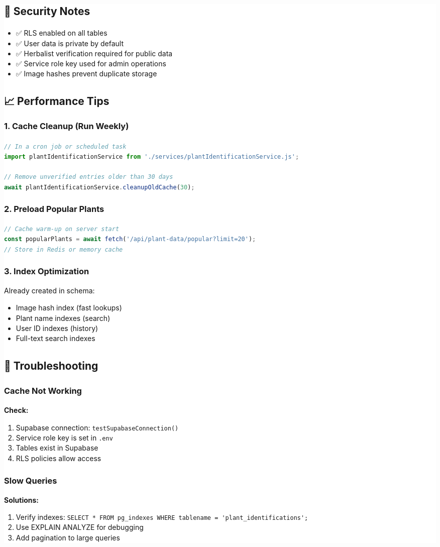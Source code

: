 ## 🔐 Security Notes

- ✅ RLS enabled on all tables
- ✅ User data is private by default
- ✅ Herbalist verification required for public data
- ✅ Service role key used for admin operations
- ✅ Image hashes prevent duplicate storage

## 📈 Performance Tips

### 1. Cache Cleanup (Run Weekly)

```javascript
// In a cron job or scheduled task
import plantIdentificationService from './services/plantIdentificationService.js';

// Remove unverified entries older than 30 days
await plantIdentificationService.cleanupOldCache(30);
```

### 2. Preload Popular Plants

```javascript
// Cache warm-up on server start
const popularPlants = await fetch('/api/plant-data/popular?limit=20');
// Store in Redis or memory cache
```

### 3. Index Optimization

Already created in schema:
- Image hash index (fast lookups)
- Plant name indexes (search)
- User ID indexes (history)
- Full-text search indexes

## 🐛 Troubleshooting

### Cache Not Working

**Check:**
1. Supabase connection: `testSupabaseConnection()`
2. Service role key is set in `.env`
3. Tables exist in Supabase
4. RLS policies allow access

### Slow Queries

**Solutions:**
1. Verify indexes: `SELECT * FROM pg_indexes WHERE tablename = 'plant_identifications';`
2. Use EXPLAIN ANALYZE for debugging
3. Add pagination to large queries
